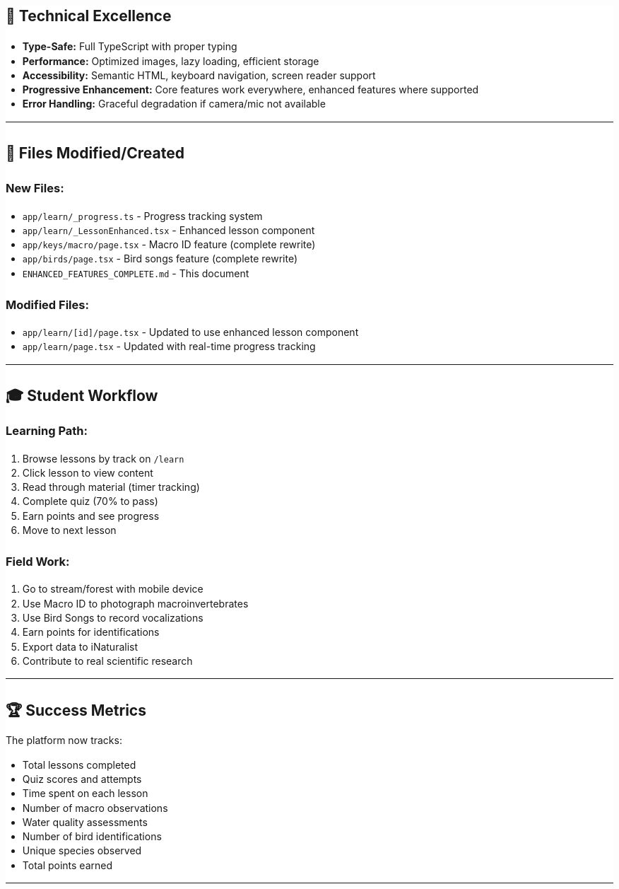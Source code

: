 
## 🔧 Technical Excellence

- **Type-Safe:** Full TypeScript with proper typing
- **Performance:** Optimized images, lazy loading, efficient storage
- **Accessibility:** Semantic HTML, keyboard navigation, screen reader support
- **Progressive Enhancement:** Core features work everywhere, enhanced features where supported
- **Error Handling:** Graceful degradation if camera/mic not available

---

## 📝 Files Modified/Created

### New Files:
- `app/learn/_progress.ts` - Progress tracking system
- `app/learn/_LessonEnhanced.tsx` - Enhanced lesson component
- `app/keys/macro/page.tsx` - Macro ID feature (complete rewrite)
- `app/birds/page.tsx` - Bird songs feature (complete rewrite)
- `ENHANCED_FEATURES_COMPLETE.md` - This document

### Modified Files:
- `app/learn/[id]/page.tsx` - Updated to use enhanced lesson component
- `app/learn/page.tsx` - Updated with real-time progress tracking

---

## 🎓 Student Workflow

### Learning Path:
1. Browse lessons by track on `/learn`
2. Click lesson to view content
3. Read through material (timer tracking)
4. Complete quiz (70% to pass)
5. Earn points and see progress
6. Move to next lesson

### Field Work:
1. Go to stream/forest with mobile device
2. Use Macro ID to photograph macroinvertebrates
3. Use Bird Songs to record vocalizations
4. Earn points for identifications
5. Export data to iNaturalist
6. Contribute to real scientific research

---

## 🏆 Success Metrics

The platform now tracks:
- Total lessons completed
- Quiz scores and attempts
- Time spent on each lesson
- Number of macro observations
- Water quality assessments
- Number of bird identifications
- Unique species observed
- Total points earned

---
